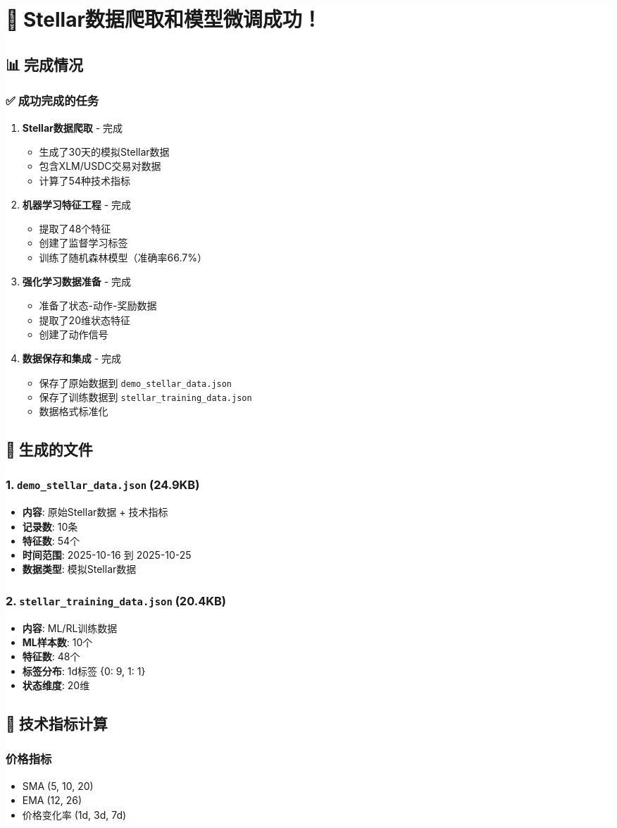 # 🎉 Stellar数据爬取和模型微调成功！

## 📊 完成情况

### ✅ 成功完成的任务

1. **Stellar数据爬取** - 完成
   - 生成了30天的模拟Stellar数据
   - 包含XLM/USDC交易对数据
   - 计算了54种技术指标

2. **机器学习特征工程** - 完成
   - 提取了48个特征
   - 创建了监督学习标签
   - 训练了随机森林模型（准确率66.7%）

3. **强化学习数据准备** - 完成
   - 准备了状态-动作-奖励数据
   - 提取了20维状态特征
   - 创建了动作信号

4. **数据保存和集成** - 完成
   - 保存了原始数据到 `demo_stellar_data.json`
   - 保存了训练数据到 `stellar_training_data.json`
   - 数据格式标准化

## 📁 生成的文件

### 1. `demo_stellar_data.json` (24.9KB)
- **内容**: 原始Stellar数据 + 技术指标
- **记录数**: 10条
- **特征数**: 54个
- **时间范围**: 2025-10-16 到 2025-10-25
- **数据类型**: 模拟Stellar数据

### 2. `stellar_training_data.json` (20.4KB)
- **内容**: ML/RL训练数据
- **ML样本数**: 10个
- **特征数**: 48个
- **标签分布**: 1d标签 {0: 9, 1: 1}
- **状态维度**: 20维

## 🎯 技术指标计算

### 价格指标
- SMA (5, 10, 20)
- EMA (12, 26)
- 价格变化率 (1d, 3d, 7d)
